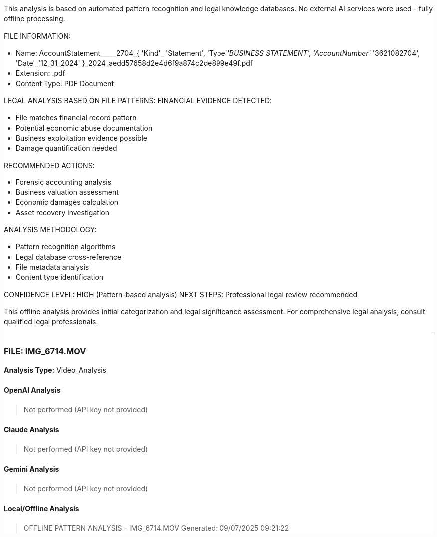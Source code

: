 This analysis is based on automated pattern recognition and legal knowledge databases.
No external AI services were used - fully offline processing.

FILE INFORMATION:

- Name: AccountStatement_____2704_{  'Kind'_ 'Statement', 'Type'_'BUSINESS STATEMENT', 'AccountNumber'_ '3621082704', 'Date'_'12_31_2024' }_2024_aedd57658d2e4d6f9a874c2de899e49f.pdf
- Extension: .pdf
- Content Type: PDF Document

LEGAL ANALYSIS BASED ON FILE PATTERNS:
FINANCIAL EVIDENCE DETECTED:

- File matches financial record pattern
- Potential economic abuse documentation
- Business exploitation evidence possible
- Damage quantification needed

RECOMMENDED ACTIONS:

- Forensic accounting analysis
- Business valuation assessment
- Economic damages calculation
- Asset recovery investigation

ANALYSIS METHODOLOGY:

- Pattern recognition algorithms
- Legal database cross-reference
- File metadata analysis
- Content type identification

CONFIDENCE LEVEL: HIGH (Pattern-based analysis)
NEXT STEPS: Professional legal review recommended

This offline analysis provides initial categorization and legal significance assessment.
For comprehensive legal analysis, consult qualified legal professionals.

---

### FILE: IMG_6714.MOV

**Analysis Type:** Video_Analysis

#### OpenAI Analysis
>
> Not performed (API key not provided)
>
#### Claude Analysis
>
> Not performed (API key not provided)
>
#### Gemini Analysis
>
> Not performed (API key not provided)
>
#### Local/Offline Analysis
>
> OFFLINE PATTERN ANALYSIS - IMG_6714.MOV
Generated: 09/07/2025 09:21:22
